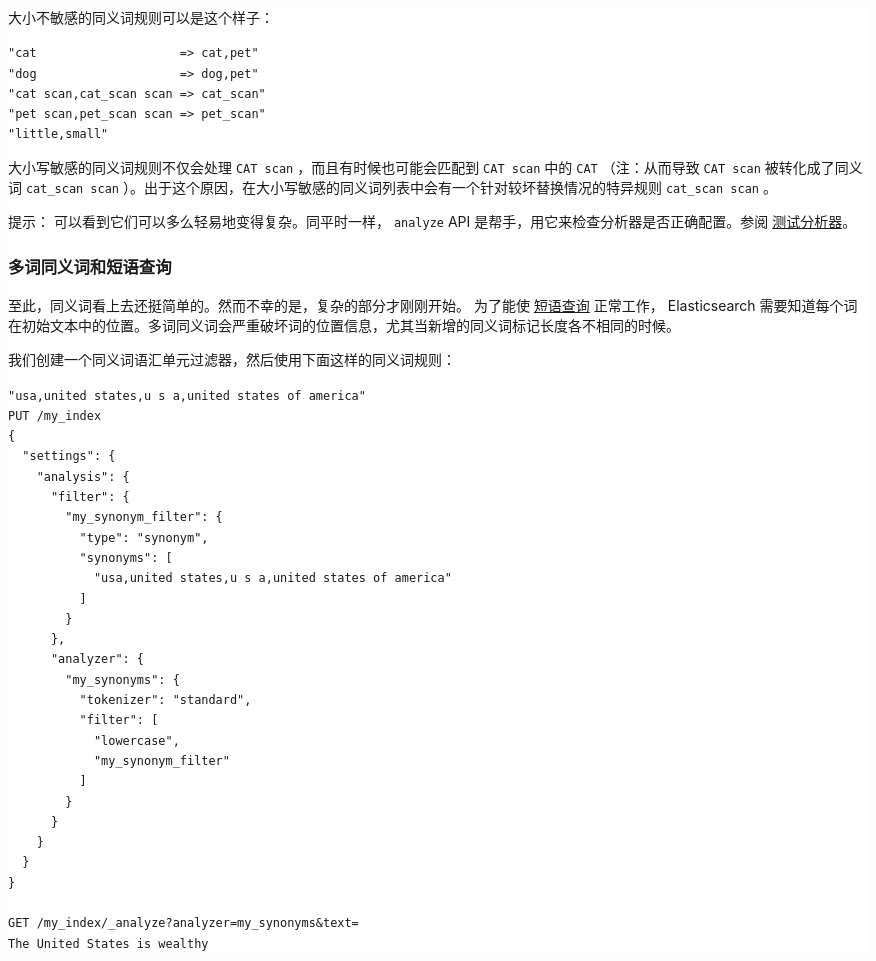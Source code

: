 大小不敏感的同义词规则可以是这个样子：

```
"cat                    => cat,pet"
"dog                    => dog,pet"
"cat scan,cat_scan scan => cat_scan"
"pet scan,pet_scan scan => pet_scan"
"little,small"
```

大小写敏感的同义词规则不仅会处理 `CAT scan` ，而且有时候也可能会匹配到 `CAT scan` 中的 `CAT` （注：从而导致 `CAT scan` 被转化成了同义词 `cat_scan scan` ）。出于这个原因，在大小写敏感的同义词列表中会有一个针对较坏替换情况的特异规则 `cat_scan scan` 。

提示： 可以看到它们可以多么轻易地变得复杂。同平时一样， `analyze` API 是帮手，用它来检查分析器是否正确配置。参阅 [测试分析器](https://www.elastic.co/guide/cn/elasticsearch/guide/current/analysis-intro.html#analyze-api)。



### 多词同义词和短语查询

至此，同义词看上去还挺简单的。然而不幸的是，复杂的部分才刚刚开始。 为了能使 [短语查询](https://www.elastic.co/guide/cn/elasticsearch/guide/current/phrase-matching.html) 正常工作， Elasticsearch 需要知道每个词在初始文本中的位置。多词同义词会严重破坏词的位置信息，尤其当新增的同义词标记长度各不相同的时候。

我们创建一个同义词语汇单元过滤器，然后使用下面这样的同义词规则：

```
"usa,united states,u s a,united states of america"
PUT /my_index
{
  "settings": {
    "analysis": {
      "filter": {
        "my_synonym_filter": {
          "type": "synonym",
          "synonyms": [
            "usa,united states,u s a,united states of america"
          ]
        }
      },
      "analyzer": {
        "my_synonyms": {
          "tokenizer": "standard",
          "filter": [
            "lowercase",
            "my_synonym_filter"
          ]
        }
      }
    }
  }
}

GET /my_index/_analyze?analyzer=my_synonyms&text=
The United States is wealthy
```
